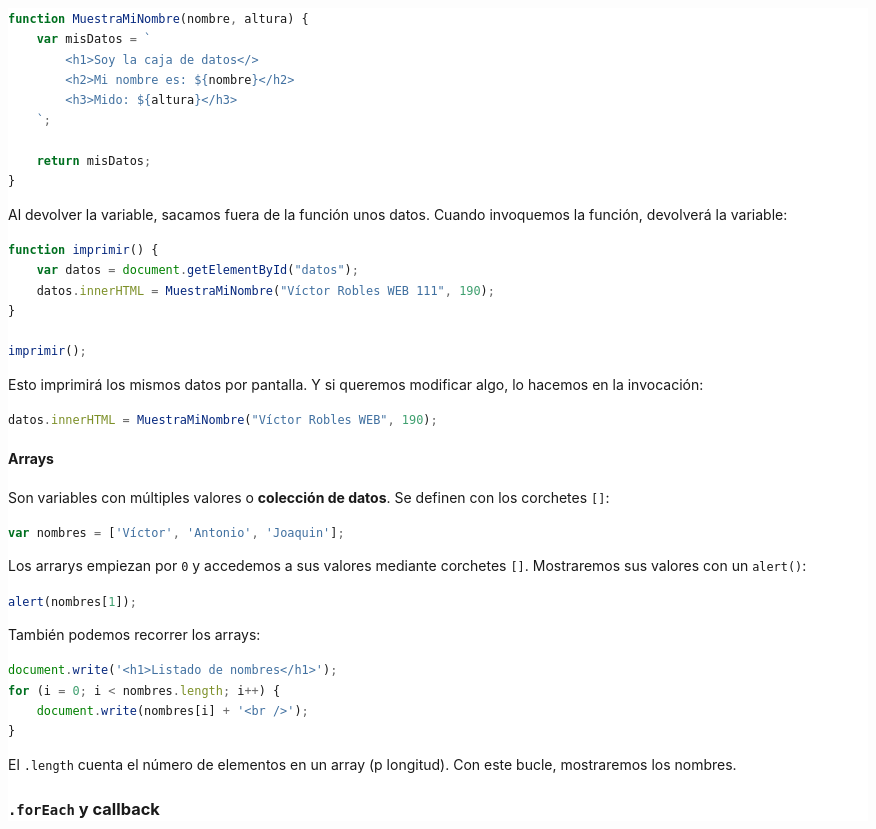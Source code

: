 ```javascript
function MuestraMiNombre(nombre, altura) {
    var misDatos = `
        <h1>Soy la caja de datos</>
        <h2>Mi nombre es: ${nombre}</h2>
        <h3>Mido: ${altura}</h3>
    `;

    return misDatos;
}
```

Al devolver la variable, sacamos fuera de la función unos datos. Cuando invoquemos la función, devolverá la variable:

```javascript
function imprimir() {
    var datos = document.getElementById("datos");
    datos.innerHTML = MuestraMiNombre("Víctor Robles WEB 111", 190);
}

imprimir();
```

Esto imprimirá los mismos datos por pantalla. Y si queremos modificar algo, lo hacemos en la invocación:

```javascript
datos.innerHTML = MuestraMiNombre("Víctor Robles WEB", 190);
```

#### Arrays

Son variables con múltiples valores o **colección de datos**. Se definen con los corchetes `[]`:

```javascript
var nombres = ['Víctor', 'Antonio', 'Joaquin'];
```

Los arrarys empiezan por `0` y accedemos a sus valores mediante corchetes `[]`. Mostraremos sus valores con un `alert()`:

```javascript
alert(nombres[1]);
```

También podemos recorrer los arrays:

```javascript
document.write('<h1>Listado de nombres</h1>');
for (i = 0; i < nombres.length; i++) {
    document.write(nombres[i] + '<br />');
}
```

El `.length` cuenta el número de elementos en un array (p longitud). Con este bucle, mostraremos los nombres.

### `.forEach` y callback
